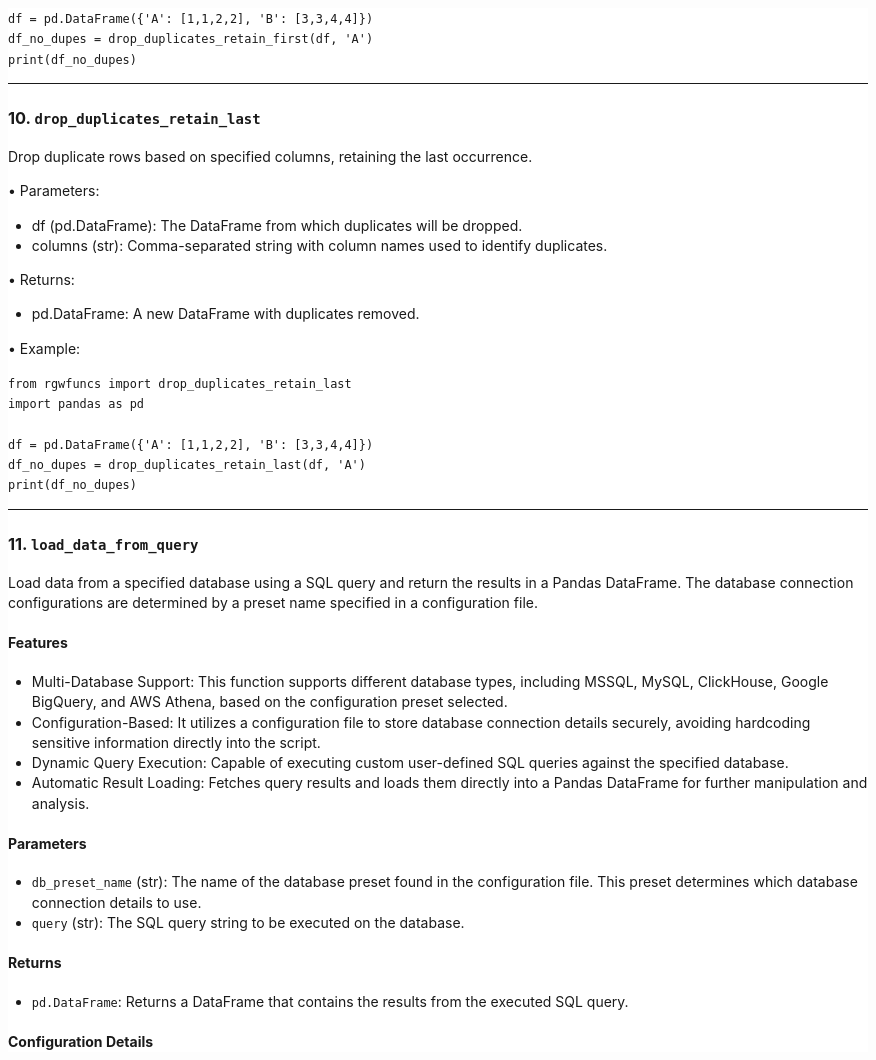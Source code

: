     df = pd.DataFrame({'A': [1,1,2,2], 'B': [3,3,4,4]})
    df_no_dupes = drop_duplicates_retain_first(df, 'A')
    print(df_no_dupes)
    
--------------------------------------------------------------------------------

### 10. `drop_duplicates_retain_last`
Drop duplicate rows based on specified columns, retaining the last occurrence.

• Parameters:
  - df (pd.DataFrame): The DataFrame from which duplicates will be dropped.
  - columns (str): Comma-separated string with column names used to identify duplicates.

• Returns:
  - pd.DataFrame: A new DataFrame with duplicates removed.

• Example:
    
    from rgwfuncs import drop_duplicates_retain_last
    import pandas as pd

    df = pd.DataFrame({'A': [1,1,2,2], 'B': [3,3,4,4]})
    df_no_dupes = drop_duplicates_retain_last(df, 'A')
    print(df_no_dupes)
    

--------------------------------------------------------------------------------

### 11. `load_data_from_query`

Load data from a specified database using a SQL query and return the results in a Pandas DataFrame. The database connection configurations are determined by a preset name specified in a configuration file.

#### Features

- Multi-Database Support: This function supports different database types, including MSSQL, MySQL, ClickHouse, Google BigQuery, and AWS Athena, based on the configuration preset selected.
- Configuration-Based: It utilizes a configuration file to store database connection details securely, avoiding hardcoding sensitive information directly into the script.
- Dynamic Query Execution: Capable of executing custom user-defined SQL queries against the specified database.
- Automatic Result Loading: Fetches query results and loads them directly into a Pandas DataFrame for further manipulation and analysis.

#### Parameters

- `db_preset_name` (str): The name of the database preset found in the configuration file. This preset determines which database connection details to use.
- `query` (str): The SQL query string to be executed on the database.

#### Returns

- `pd.DataFrame`: Returns a DataFrame that contains the results from the executed SQL query.

#### Configuration Details
